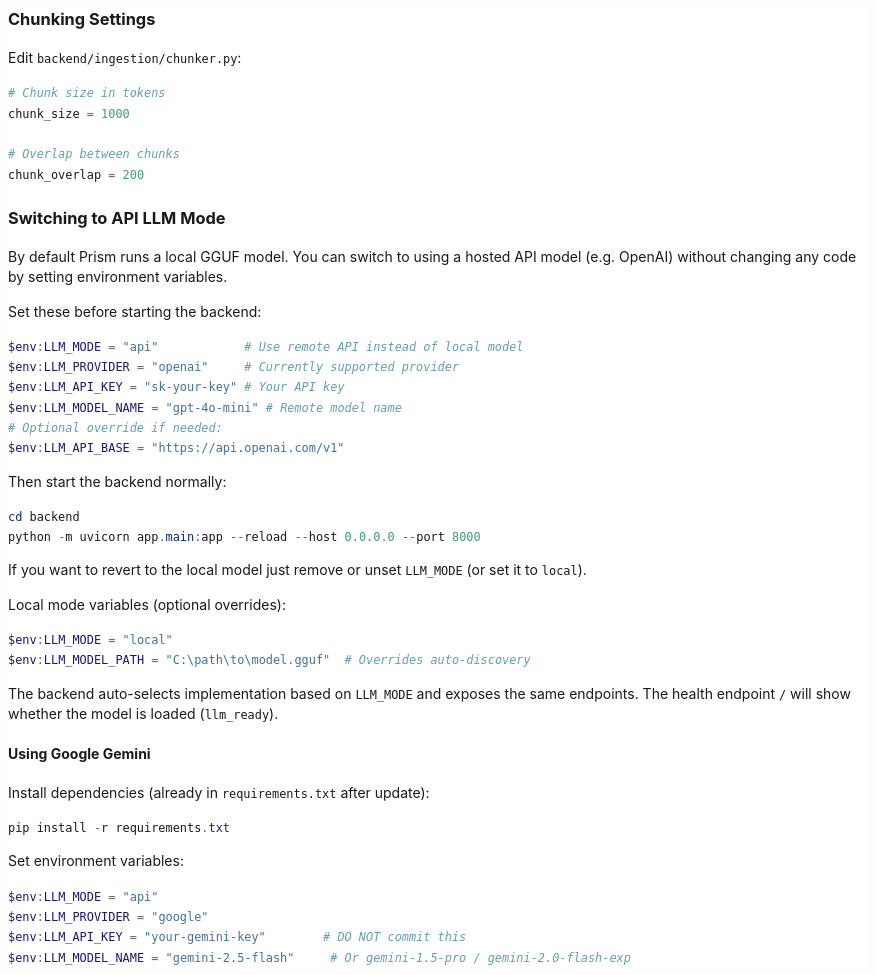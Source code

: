 ### Chunking Settings

Edit `backend/ingestion/chunker.py`:

```python
# Chunk size in tokens
chunk_size = 1000

# Overlap between chunks
chunk_overlap = 200
```

### Switching to API LLM Mode

By default Prism runs a local GGUF model. You can switch to using a hosted API model (e.g. OpenAI) without changing any code by setting environment variables.

Set these before starting the backend:

```powershell
$env:LLM_MODE = "api"            # Use remote API instead of local model
$env:LLM_PROVIDER = "openai"     # Currently supported provider
$env:LLM_API_KEY = "sk-your-key" # Your API key
$env:LLM_MODEL_NAME = "gpt-4o-mini" # Remote model name
# Optional override if needed:
$env:LLM_API_BASE = "https://api.openai.com/v1"
```

Then start the backend normally:

```powershell
cd backend
python -m uvicorn app.main:app --reload --host 0.0.0.0 --port 8000
```

If you want to revert to the local model just remove or unset `LLM_MODE` (or set it to `local`).

Local mode variables (optional overrides):

```powershell
$env:LLM_MODE = "local"
$env:LLM_MODEL_PATH = "C:\path\to\model.gguf"  # Overrides auto-discovery
```

The backend auto-selects implementation based on `LLM_MODE` and exposes the same endpoints. The health endpoint `/` will show whether the model is loaded (`llm_ready`).

#### Using Google Gemini

Install dependencies (already in `requirements.txt` after update):

```powershell
pip install -r requirements.txt
```

Set environment variables:

```powershell
$env:LLM_MODE = "api"
$env:LLM_PROVIDER = "google"
$env:LLM_API_KEY = "your-gemini-key"        # DO NOT commit this
$env:LLM_MODEL_NAME = "gemini-2.5-flash"     # Or gemini-1.5-pro / gemini-2.0-flash-exp
```
